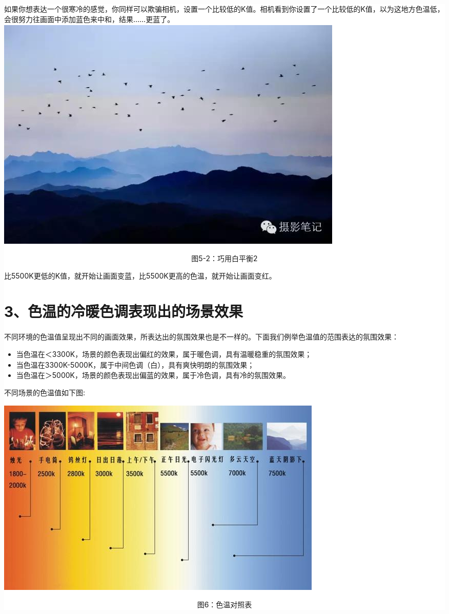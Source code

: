 如果你想表达一个很寒冷的感觉，你同样可以欺骗相机，设置一个比较低的K值。相机看到你设置了一个比较低的K值，以为这地方色温低，会很努力往画面中添加蓝色来中和，结果……更蓝了。
![巧用白平衡2](../../imgs/white_balance/007.jpeg)
<center>图5-2：巧用白平衡2</center>

比5500K更低的K值，就开始让画面变蓝，比5500K更高的色温，就开始让画面变红。

# **3、色温的冷暖色调表现出的场景效果**
不同环境的色温值呈现出不同的画面效果，所表达出的氛围效果也是不一样的。下面我们例举色温值的范围表达的氛围效果：

* 当色温在＜3300K，场景的颜色表现出偏红的效果，属于暖色调，具有温暖稳重的氛围效果；
* 当色温在3300K-5000K，属于中间色调（白），具有爽快明朗的氛围效果；
* 当色温在＞5000K，场景的颜色表现出偏蓝的效果，属于冷色调，具有冷的氛围效果。

不同场景的色温值如下图:

![不同场景的色温值](../../imgs/white_balance/008.jpeg)
<center>图6：色温对照表</center>
